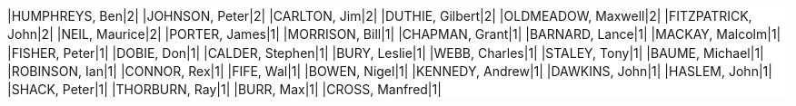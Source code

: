 |HUMPHREYS, Ben|2|
|JOHNSON, Peter|2|
|CARLTON, Jim|2|
|DUTHIE, Gilbert|2|
|OLDMEADOW, Maxwell|2|
|FITZPATRICK, John|2|
|NEIL, Maurice|2|
|PORTER, James|1|
|MORRISON, Bill|1|
|CHAPMAN, Grant|1|
|BARNARD, Lance|1|
|MACKAY, Malcolm|1|
|FISHER, Peter|1|
|DOBIE, Don|1|
|CALDER, Stephen|1|
|BURY, Leslie|1|
|WEBB, Charles|1|
|STALEY, Tony|1|
|BAUME, Michael|1|
|ROBINSON, Ian|1|
|CONNOR, Rex|1|
|FIFE, Wal|1|
|BOWEN, Nigel|1|
|KENNEDY, Andrew|1|
|DAWKINS, John|1|
|HASLEM, John|1|
|SHACK, Peter|1|
|THORBURN, Ray|1|
|BURR, Max|1|
|CROSS, Manfred|1|
